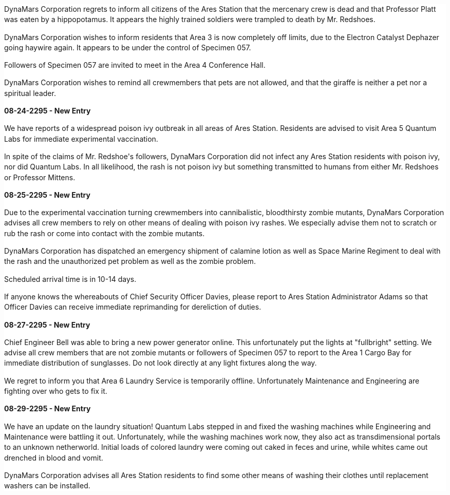 DynaMars Corporation regrets to inform all citizens of the Ares Station that the mercenary crew is dead and that Professor Platt was eaten by a hippopotamus. It appears the highly trained soldiers were trampled to death by Mr. Redshoes.

DynaMars Corporation wishes to inform residents that Area 3 is now completely off limits, due to the Electron Catalyst Dephazer going haywire again. It appears to be under the control of Specimen 057.

Followers of Specimen 057 are invited to meet in the Area 4 Conference Hall.

DynaMars Corporation wishes to remind all crewmembers that pets are not allowed, and that the giraffe is neither a pet nor a spiritual leader.

**08-24-2295 - New Entry**

We have reports of a widespread poison ivy outbreak in all areas of Ares Station. Residents are advised to visit Area 5 Quantum Labs for immediate experimental vaccination.

In spite of the claims of Mr. Redshoe's followers, DynaMars Corporation did not infect any Ares Station residents with poison ivy, nor did Quantum Labs. In all likelihood, the rash is not poison ivy but something transmitted to humans from either Mr. Redshoes or Professor Mittens.

**08-25-2295 - New Entry**

Due to the experimental vaccination turning crewmembers into cannibalistic, bloodthirsty zombie mutants, DynaMars Corporation advises all crew members to rely on other means of dealing with poison ivy rashes. We especially advise them not to scratch or rub the rash or come into contact with the zombie mutants.

DynaMars Corporation has dispatched an emergency shipment of calamine lotion as well as Space Marine Regiment to deal with the rash and the unauthorized pet problem as well as the zombie problem.

Scheduled arrival time is in 10-14 days.

If anyone knows the whereabouts of Chief Security Officer Davies, please report to Ares Station Administrator Adams so that Officer Davies can receive immediate reprimanding for dereliction of duties.

**08-27-2295 - New Entry**

Chief Engineer Bell was able to bring a new power generator online. This unfortunately put the lights at "fullbright" setting. We advise all crew members that are not zombie mutants or followers of Specimen 057 to report to the Area 1 Cargo Bay for immediate distribution of sunglasses. Do not look directly at any light fixtures along the way.

We regret to inform you that Area 6 Laundry Service is temporarily offline. Unfortunately Maintenance and Engineering are fighting over who gets to fix it.

**08-29-2295 - New Entry**

We have an update on the laundry situation! Quantum Labs stepped in and fixed the washing machines while Engineering and Maintenance were battling it out. Unfortunately, while the washing machines work now, they also act as transdimensional portals to an unknown netherworld. Initial loads of colored laundry were coming out caked in feces and urine, while whites came out drenched in blood and vomit.

DynaMars Corporation advises all Ares Station residents to find some other means of washing their clothes until replacement washers can be installed.
